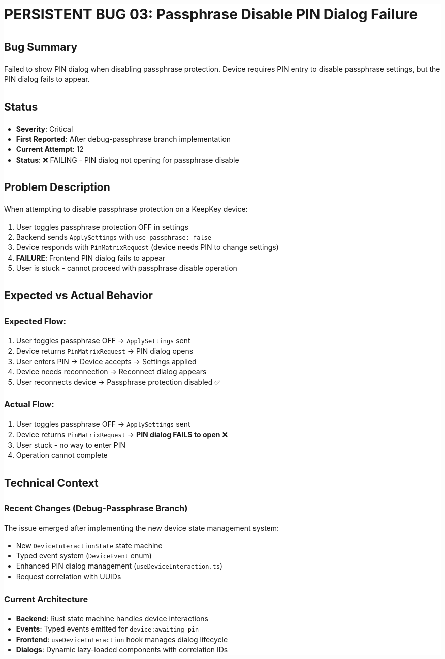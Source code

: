 # PERSISTENT BUG 03: Passphrase Disable PIN Dialog Failure

## Bug Summary
Failed to show PIN dialog when disabling passphrase protection. Device requires PIN entry to disable passphrase settings, but the PIN dialog fails to appear.

## Status
- **Severity**: Critical  
- **First Reported**: After debug-passphrase branch implementation
- **Current Attempt**: 12
- **Status**: ❌ FAILING - PIN dialog not opening for passphrase disable

## Problem Description
When attempting to disable passphrase protection on a KeepKey device:
1. User toggles passphrase protection OFF in settings
2. Backend sends `ApplySettings` with `use_passphrase: false` 
3. Device responds with `PinMatrixRequest` (device needs PIN to change settings)
4. **FAILURE**: Frontend PIN dialog fails to appear
5. User is stuck - cannot proceed with passphrase disable operation

## Expected vs Actual Behavior

### Expected Flow:
1. User toggles passphrase OFF → `ApplySettings` sent
2. Device returns `PinMatrixRequest` → PIN dialog opens
3. User enters PIN → Device accepts → Settings applied
4. Device needs reconnection → Reconnect dialog appears
5. User reconnects device → Passphrase protection disabled ✅

### Actual Flow:
1. User toggles passphrase OFF → `ApplySettings` sent
2. Device returns `PinMatrixRequest` → **PIN dialog FAILS to open** ❌
3. User stuck - no way to enter PIN
4. Operation cannot complete

## Technical Context

### Recent Changes (Debug-Passphrase Branch)
The issue emerged after implementing the new device state management system:
- New `DeviceInteractionState` state machine
- Typed event system (`DeviceEvent` enum)
- Enhanced PIN dialog management (`useDeviceInteraction.ts`)
- Request correlation with UUIDs

### Current Architecture
- **Backend**: Rust state machine handles device interactions
- **Events**: Typed events emitted for `device:awaiting_pin`
- **Frontend**: `useDeviceInteraction` hook manages dialog lifecycle
- **Dialogs**: Dynamic lazy-loaded components with correlation IDs
